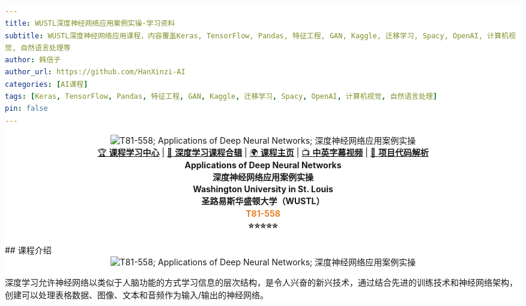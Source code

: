 ```yaml
---
title: WUSTL深度神经网络应用案例实操-学习资料
subtitle: WUSTL深度神经网络应用课程，内容覆盖Keras, TensorFlow, Pandas, 特征工程, GAN, Kaggle, 迁移学习, Spacy, OpenAI, 计算机视觉, 自然语言处理等
author: 韩信子
author_url: https://github.com/HanXinzi-AI
categories: [AI课程]
tags: [Keras, TensorFlow, Pandas, 特征工程, GAN, Kaggle, 迁移学习, Spacy, OpenAI, 计算机视觉, 自然语言处理]
pin: false
---
```


<meta http-equiv="X-UA-Compatible" content="IE=edge">
<meta name="viewport" content="width=device-width, initial-scale=1">
<link href='https://fonts.googleapis.com/css?family=Inconsolata:400,700' rel='stylesheet' type='text/css'>
<link rel="stylesheet" href="/assets/vendor/normalize-css/normalize.css">
<link rel="stylesheet" href="/css/main.css">
<link rel="stylesheet" href="/assets/vendor/highlight/styles/solarized_dark.css">
<link rel="stylesheet" href="/assets/vendor/font-awesome/css/font-awesome.css">
<link rel="shortcut icon" href="/favicon.ico"/>

<div align=center><img alt="T81-558; Applications of Deep Neural Networks; 深度神经网络应用案例实操" src="http://tva1.sinaimg.cn/large/0060yMmAly1h3v4s12ywkj311t0aiwyq.jpg" width="100%" referrerpolicy="no-referrer"></div>



<center><a href="https://www.showmeai.tech/article-detail/369">🏆 <strong>课程学习中心</strong></a> | <a href="https://www.showmeai.tech/tutorials/77">🚧 <strong>深度学习课程合辑</strong></a> | <a href="https://sites.wustl.edu/jeffheaton/t81-558/">🌍 <strong>课程主页</strong></a> | <a href="https://www.bilibili.com/video/BV15f4y1w7b8">📺 <strong>中英字幕视频</strong></a> | <a href="https://github.com/ShowMeAI-Hub/">🚀 <strong>项目代码解析</strong></a> </center>



<center> <strong>Applications of Deep Neural Networks</strong></center>

<center> <strong>深度神经网络应用案例实操</strong></center>

<center> <strong>Washington University in St. Louis</strong></center>

<center> <strong>圣路易斯华盛顿大学（WUSTL）</strong></center>

<center> <strong><font color="#E4822D">T81-558</font></strong></center>

<center> <strong>⭐⭐⭐⭐⭐</strong></center>



<br>
## 课程介绍

<div align=center><img alt="T81-558; Applications of Deep Neural Networks; 深度神经网络应用案例实操" src="http://tva1.sinaimg.cn/large/0060yMmAly1h6wx48cg8hj31kx0fxkjl.jpg" referrerpolicy="no-referrer" width = "100%" /></div>



深度学习允许神经网络以类似于人脑功能的方式学习信息的层次结构，是令人兴奋的新兴技术，通过结合先进的训练技术和神经网络架构，创建可以处理表格数据、图像、文本和音频作为输入/输出的神经网络。
